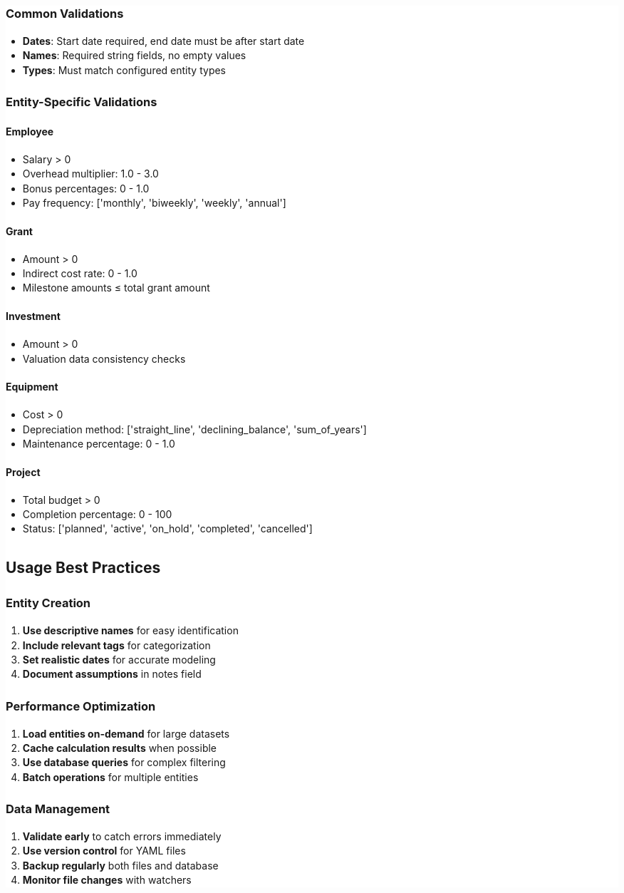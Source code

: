 ### Common Validations
- **Dates**: Start date required, end date must be after start date
- **Names**: Required string fields, no empty values
- **Types**: Must match configured entity types

### Entity-Specific Validations

#### Employee
- Salary > 0
- Overhead multiplier: 1.0 - 3.0
- Bonus percentages: 0 - 1.0
- Pay frequency: ['monthly', 'biweekly', 'weekly', 'annual']

#### Grant
- Amount > 0
- Indirect cost rate: 0 - 1.0
- Milestone amounts ≤ total grant amount

#### Investment
- Amount > 0
- Valuation data consistency checks

#### Equipment
- Cost > 0
- Depreciation method: ['straight_line', 'declining_balance', 'sum_of_years']
- Maintenance percentage: 0 - 1.0

#### Project
- Total budget > 0
- Completion percentage: 0 - 100
- Status: ['planned', 'active', 'on_hold', 'completed', 'cancelled']

## Usage Best Practices

### Entity Creation
1. **Use descriptive names** for easy identification
2. **Include relevant tags** for categorization
3. **Set realistic dates** for accurate modeling
4. **Document assumptions** in notes field

### Performance Optimization
1. **Load entities on-demand** for large datasets
2. **Cache calculation results** when possible
3. **Use database queries** for complex filtering
4. **Batch operations** for multiple entities

### Data Management
1. **Validate early** to catch errors immediately
2. **Use version control** for YAML files
3. **Backup regularly** both files and database
4. **Monitor file changes** with watchers
